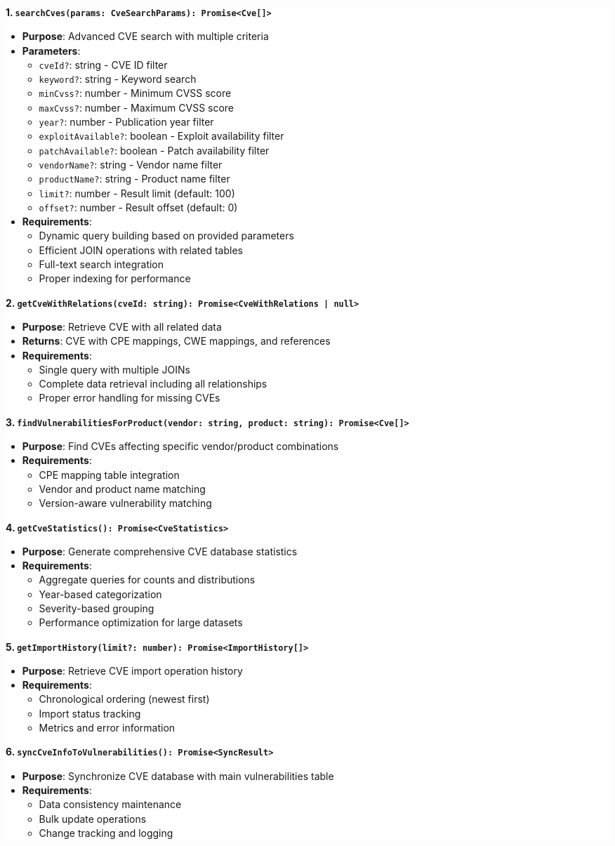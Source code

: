 **1. `searchCves(params: CveSearchParams): Promise<Cve[]>`**
- **Purpose**: Advanced CVE search with multiple criteria
- **Parameters**:
  - `cveId?`: string - CVE ID filter
  - `keyword?`: string - Keyword search
  - `minCvss?`: number - Minimum CVSS score
  - `maxCvss?`: number - Maximum CVSS score
  - `year?`: number - Publication year filter
  - `exploitAvailable?`: boolean - Exploit availability filter
  - `patchAvailable?`: boolean - Patch availability filter
  - `vendorName?`: string - Vendor name filter
  - `productName?`: string - Product name filter
  - `limit?`: number - Result limit (default: 100)
  - `offset?`: number - Result offset (default: 0)
- **Requirements**:
  - Dynamic query building based on provided parameters
  - Efficient JOIN operations with related tables
  - Full-text search integration
  - Proper indexing for performance

**2. `getCveWithRelations(cveId: string): Promise<CveWithRelations | null>`**
- **Purpose**: Retrieve CVE with all related data
- **Returns**: CVE with CPE mappings, CWE mappings, and references
- **Requirements**:
  - Single query with multiple JOINs
  - Complete data retrieval including all relationships
  - Proper error handling for missing CVEs

**3. `findVulnerabilitiesForProduct(vendor: string, product: string): Promise<Cve[]>`**
- **Purpose**: Find CVEs affecting specific vendor/product combinations
- **Requirements**:
  - CPE mapping table integration
  - Vendor and product name matching
  - Version-aware vulnerability matching

**4. `getCveStatistics(): Promise<CveStatistics>`**
- **Purpose**: Generate comprehensive CVE database statistics
- **Requirements**:
  - Aggregate queries for counts and distributions
  - Year-based categorization
  - Severity-based grouping
  - Performance optimization for large datasets

**5. `getImportHistory(limit?: number): Promise<ImportHistory[]>`**
- **Purpose**: Retrieve CVE import operation history
- **Requirements**:
  - Chronological ordering (newest first)
  - Import status tracking
  - Metrics and error information

**6. `syncCveInfoToVulnerabilities(): Promise<SyncResult>`**
- **Purpose**: Synchronize CVE database with main vulnerabilities table
- **Requirements**:
  - Data consistency maintenance
  - Bulk update operations
  - Change tracking and logging
